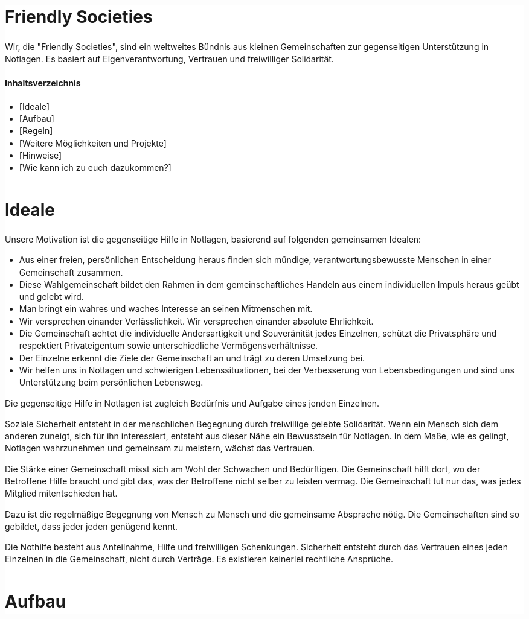 Friendly Societies
==================

Wir, die "Friendly Societies", sind ein weltweites Bündnis aus kleinen Gemeinschaften zur gegenseitigen Unterstützung in Notlagen. Es basiert auf Eigenverantwortung, Vertrauen und freiwilliger Solidarität.

#### Inhaltsverzeichnis

  * [Ideale]
  * [Aufbau]
  * [Regeln]
  * [Weitere Möglichkeiten und Projekte]
  * [Hinweise]
  * [Wie kann ich zu euch dazukommen?]


# Ideale

Unsere Motivation ist die gegenseitige Hilfe in Notlagen, basierend auf folgenden gemeinsamen Idealen:

  * Aus einer freien, persönlichen Entscheidung heraus finden sich mündige, verantwortungsbewusste Menschen in einer Gemeinschaft zusammen.
  * Diese Wahlgemeinschaft bildet den Rahmen in dem gemeinschaftliches Handeln aus einem individuellen Impuls heraus geübt und gelebt wird.
  * Man bringt ein wahres und waches Interesse an seinen Mitmenschen mit.
  * Wir versprechen einander Verlässlichkeit. Wir versprechen einander absolute Ehrlichkeit.
  * Die Gemeinschaft achtet die individuelle Andersartigkeit und Souveränität jedes Einzelnen, schützt die Privatsphäre und respektiert Privateigentum sowie unterschiedliche Vermögensverhältnisse.
  * Der Einzelne erkennt die Ziele der Gemeinschaft an und trägt zu deren Umsetzung bei.
  * Wir helfen uns in Notlagen und schwierigen Lebenssituationen, bei der Verbesserung von Lebensbedingungen und sind uns Unterstützung beim persönlichen Lebensweg.

Die gegenseitige Hilfe in Notlagen ist zugleich Bedürfnis und Aufgabe eines jenden Einzelnen.

Soziale Sicherheit entsteht in der menschlichen Begegnung durch freiwillige gelebte Solidarität. Wenn ein Mensch sich dem anderen zuneigt, sich für ihn interessiert, entsteht aus dieser Nähe ein Bewusstsein für Notlagen. In dem Maße, wie es gelingt, Notlagen wahrzunehmen und gemeinsam zu meistern, wächst das Vertrauen.

Die Stärke einer Gemeinschaft misst sich am Wohl der Schwachen und Bedürftigen. Die Gemeinschaft hilft dort, wo der Betroffene Hilfe braucht und gibt das, was der Betroffene nicht selber zu leisten vermag. Die Gemeinschaft tut nur das, was jedes Mitglied mitentschieden hat.

Dazu ist die regelmäßige Begegnung von Mensch zu Mensch und die gemeinsame Absprache nötig. Die Gemeinschaften sind so gebildet, dass jeder jeden genügend kennt.

Die Nothilfe besteht aus Anteilnahme, Hilfe und freiwilligen Schenkungen. Sicherheit entsteht durch das Vertrauen eines jeden Einzelnen in die Gemeinschaft, nicht durch Verträge. Es existieren keinerlei rechtliche Ansprüche.


# Aufbau
